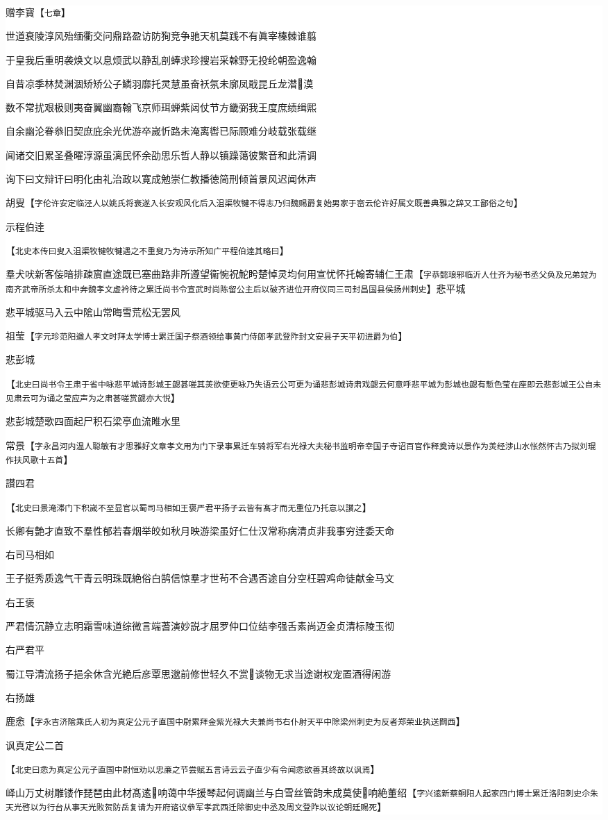 赠李寳【`七章`】  

世道衰陵淳风殆缅衢交问鼎路盈访防狥竞争驰天机莫践不有眞宰榛棘谁翦  

于皇我后重明袭焕文以息烦武以静乱剖蜯求珍搜岩采榦野无投纶朝盈逸翰  

自昔凉季林焚渊涸矫矫公子鳞羽靡托灵慧虽奋袄氛未廓凤戢昆丘龙潜漠  

数不常扰艰极则夷奋翼幽裔翰飞京师珥蝉紫闼仗节方畿弼我王度庶绩缉熙  

自余幽沦眷叅旧契庶庇余光优游卒嵗忻路未淹离辔已际顾难分岐载张载继  

闻诸交旧累圣叠曜淳源虽漓民怀余劭思乐哲人静以镇躁蔼彼繁音和此清调  

询下曰文辩讦曰明化由礼治政以寛成勉崇仁教播徳简刑倾首景风迟闻休声  

胡叟【`字伦许安定临泾人以姚氏将衰遂入长安观风化后入沮渠牧犍不得志乃归魏赐爵复始男家于宻云伦许好属文既善典雅之辞又工鄙俗之句`】  

示程伯逹  

【`北史本传曰叟入沮渠牧犍牧犍遇之不重叟乃为诗示所知广平程伯逹其略曰`】  

羣犬吠新客侫暗排疎賔直途既已塞曲路非所遵望衞惋祝鮀盻楚悼灵均何用宣忧怀托翰寄辅仁王肃【`字恭懿琅邪临沂人仕齐为秘书丞父奂及兄弟竝为南齐武帝所杀太和中奔魏孝文虚衿待之累迁尚书令宣武时尚陈留公主后以破齐进位开府仪同三司封昌国县侯扬州刺史`】悲平城  

悲平城驱马入云中隂山常晦雪荒松无罢风  

祖莹【`字元珍范阳遒人孝文时拜太学博士累迁国子祭酒领给事黄门侍郎孝武登阼封文安县子天平初进爵为伯`】  

悲彭城  

【`北史曰尚书令王肃于省中咏悲平城诗彭城王勰甚嗟其羙欲使更咏乃失语云公可更为诵悲彭城诗肃戏勰云何意呼悲平城为彭城也勰有慙色莹在座即云悲彭城王公自未见肃云可为诵之莹应声为之肃甚嗟赏勰亦大悦`】  

悲彭城楚歌四面起尸积石梁亭血流睢水里  

常景【`字永昌河内温人聪敏有才思雅好文章孝文用为门下录事累迁车骑将军右光禄大夫秘书监明帝幸国子寺诏百官作释奠诗以景作为羙经渉山水怅然怀古乃拟刘琨作扶风歌十五首`】  

讃四君  

【`北史曰景淹滞门下积嵗不至显官以蜀司马相如王褒严君平扬子云皆有髙才而无重位乃托意以讃之`】  

长卿有艶才直致不羣性郁若春烟举皎如秋月映游梁虽好仁仕汉常称病清贞非我事穷逹委天命  

右司马相如  

王子挺秀质逸气干青云明珠既絶俗白鹄信惊羣才世茍不合遇否途自分空枉碧鸡命徒献金马文  

右王褒  

严君情沉静立志明霜雪味道综微言端蓍演妙説才屈罗仲口位结李强舌素尚迈金贞清标陵玉彻  

右严君平  

蜀江导清流扬子挹余休含光絶后彦覃思邈前修世轻久不赏谈物无求当途谢权宠置酒得闲游  

右扬雄  

鹿悆【`字永吉济隂乘氏人初为真定公元子直国中尉累拜金紫光禄大夫兼尚书右仆射天平中除梁州刺史为反者郑荣业执送闗西`】  

讽真定公二首  

【`北史曰悆为真定公元子直国中尉恒劝以忠亷之节尝赋五言诗云云子直少有令闻悆欲善其终故以讽焉`】  

峄山万丈树雕镂作琵琶由此材髙逺响蔼中华援琴起何调幽兰与白雪丝管韵未成莫使响絶董绍【`字兴逺新蔡鲖阳人起家四门博士累迁洛阳刺史尒朱天光啓以为行台从事天光败贺防岳复请为开府谘议叅军孝武西迁除御史中丞及周文登阼以议论朝廷赐死`】  
